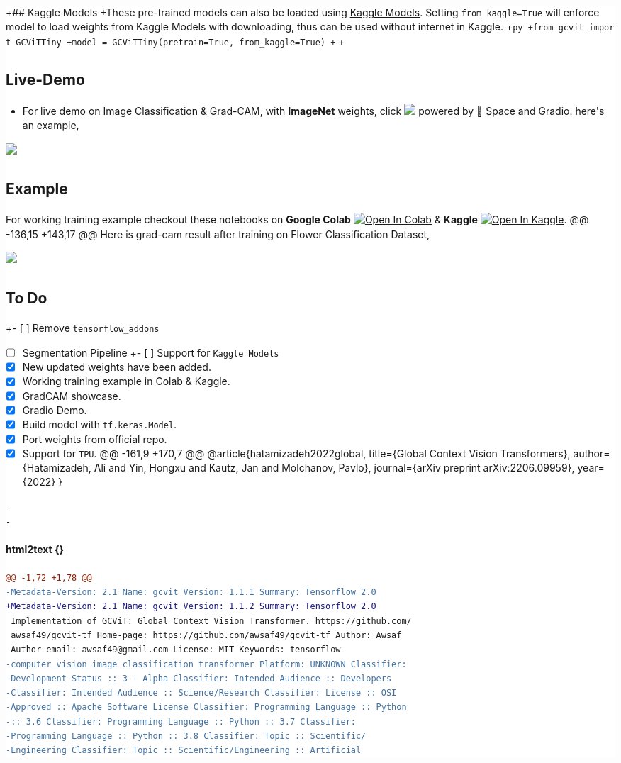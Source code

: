 +## Kaggle Models
+These pre-trained models can also be loaded using [Kaggle Models](https://www.kaggle.com/models/awsaf49/gcvit-tf). Setting `from_kaggle=True` will enforce model to load weights from Kaggle Models with downloading, thus can be used without internet in Kaggle.
+```py
+from gcvit import GCViTTiny
+model = GCViTTiny(pretrain=True, from_kaggle=True)
+```
+
 ## Live-Demo
 * For live demo on Image Classification & Grad-CAM, with **ImageNet** weights, click <a target="_blank" href="https://huggingface.co/spaces/awsaf49/gcvit-tf"><img src="https://img.shields.io/badge/Try%20on-Gradio-orange"></a> powered by 🤗 Space and Gradio. here's an example,
 
 <a href="https://huggingface.co/spaces/awsaf49/gcvit-tf"><img src="image/gradio_demo.JPG" height=500></a>
 
 ## Example
 For working training example checkout these notebooks on **Google Colab** <a href="https://colab.research.google.com/github/awsaf49/gcvit-tf/blob/main/notebooks/GCViT_Flower_Classification.ipynb" target="_parent"><img src="https://colab.research.google.com/assets/colab-badge.svg" alt="Open In Colab"/></a> & **Kaggle** <a href="https://www.kaggle.com/awsaf49/flower-classification-gcvit-global-context-vit"><img src="https://kaggle.com/static/images/open-in-kaggle.svg" alt="Open In Kaggle"></a>.
@@ -136,15 +143,17 @@
 Here is grad-cam result after training on Flower Classification Dataset,
 
 <img src="https://raw.githubusercontent.com/awsaf49/gcvit-tf/main/image/flower_gradcam.PNG" height=500>
 
 
 
 ## To Do
+- [ ] Remove `tensorflow_addons`
 - [ ] Segmentation Pipeline
+- [ ] Support for `Kaggle Models`
 - [x] New updated weights have been added.
 - [x] Working training example in Colab & Kaggle.
 - [x] GradCAM showcase.
 - [x] Gradio Demo.
 - [x] Build model with `tf.keras.Model`.
 - [x] Port weights from official repo.
 - [x] Support for `TPU`.
@@ -161,9 +170,7 @@
 @article{hatamizadeh2022global,
   title={Global Context Vision Transformers},
   author={Hatamizadeh, Ali and Yin, Hongxu and Kautz, Jan and Molchanov, Pavlo},
   journal={arXiv preprint arXiv:2206.09959},
   year={2022}
 }
 ```
-
-
```

#### html2text {}

```diff
@@ -1,72 +1,78 @@
-Metadata-Version: 2.1 Name: gcvit Version: 1.1.1 Summary: Tensorflow 2.0
+Metadata-Version: 2.1 Name: gcvit Version: 1.1.2 Summary: Tensorflow 2.0
 Implementation of GCViT: Global Context Vision Transformer. https://github.com/
 awsaf49/gcvit-tf Home-page: https://github.com/awsaf49/gcvit-tf Author: Awsaf
 Author-email: awsaf49@gmail.com License: MIT Keywords: tensorflow
-computer_vision image classification transformer Platform: UNKNOWN Classifier:
-Development Status :: 3 - Alpha Classifier: Intended Audience :: Developers
-Classifier: Intended Audience :: Science/Research Classifier: License :: OSI
-Approved :: Apache Software License Classifier: Programming Language :: Python
-:: 3.6 Classifier: Programming Language :: Python :: 3.7 Classifier:
-Programming Language :: Python :: 3.8 Classifier: Topic :: Scientific/
-Engineering Classifier: Topic :: Scientific/Engineering :: Artificial
```